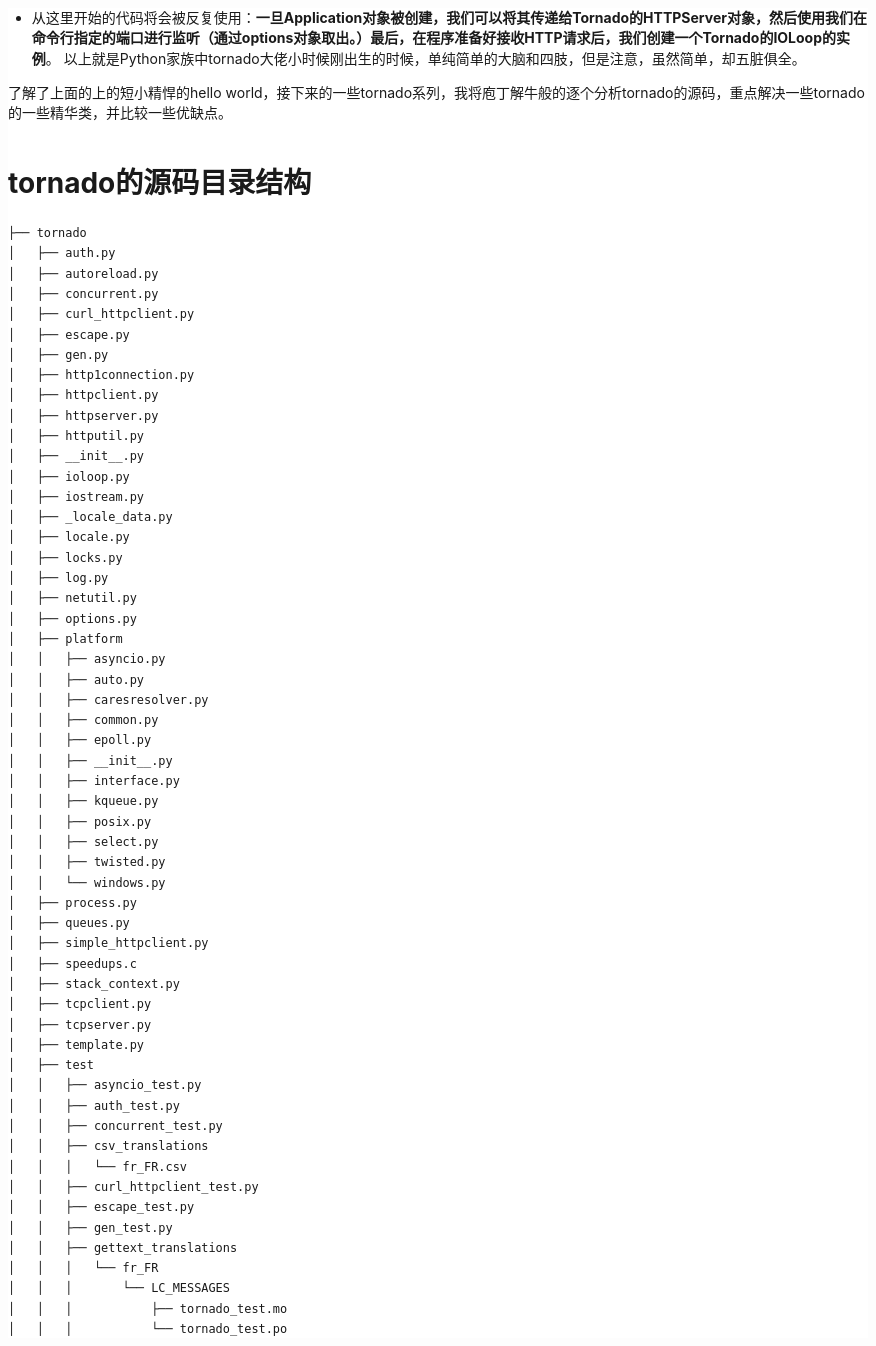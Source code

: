  - 从这里开始的代码将会被反复使用：**一旦Application对象被创建，我们可以将其传递给Tornado的HTTPServer对象，然后使用我们在命令行指定的端口进行监听（通过options对象取出。）最后，在程序准备好接收HTTP请求后，我们创建一个Tornado的IOLoop的实例**。
以上就是Python家族中tornado大佬小时候刚出生的时候，单纯简单的大脑和四肢，但是注意，虽然简单，却五脏俱全。

了解了上面的上的短小精悍的hello world，接下来的一些tornado系列，我将庖丁解牛般的逐个分析tornado的源码，重点解决一些tornado的一些精华类，并比较一些优缺点。

# tornado的源码目录结构
```shell
├── tornado
│   ├── auth.py
│   ├── autoreload.py
│   ├── concurrent.py
│   ├── curl_httpclient.py
│   ├── escape.py
│   ├── gen.py
│   ├── http1connection.py
│   ├── httpclient.py
│   ├── httpserver.py
│   ├── httputil.py
│   ├── __init__.py
│   ├── ioloop.py
│   ├── iostream.py
│   ├── _locale_data.py
│   ├── locale.py
│   ├── locks.py
│   ├── log.py
│   ├── netutil.py
│   ├── options.py
│   ├── platform
│   │   ├── asyncio.py
│   │   ├── auto.py
│   │   ├── caresresolver.py
│   │   ├── common.py
│   │   ├── epoll.py
│   │   ├── __init__.py
│   │   ├── interface.py
│   │   ├── kqueue.py
│   │   ├── posix.py
│   │   ├── select.py
│   │   ├── twisted.py
│   │   └── windows.py
│   ├── process.py
│   ├── queues.py
│   ├── simple_httpclient.py
│   ├── speedups.c
│   ├── stack_context.py
│   ├── tcpclient.py
│   ├── tcpserver.py
│   ├── template.py
│   ├── test
│   │   ├── asyncio_test.py
│   │   ├── auth_test.py
│   │   ├── concurrent_test.py
│   │   ├── csv_translations
│   │   │   └── fr_FR.csv
│   │   ├── curl_httpclient_test.py
│   │   ├── escape_test.py
│   │   ├── gen_test.py
│   │   ├── gettext_translations
│   │   │   └── fr_FR
│   │   │       └── LC_MESSAGES
│   │   │           ├── tornado_test.mo
│   │   │           └── tornado_test.po
```